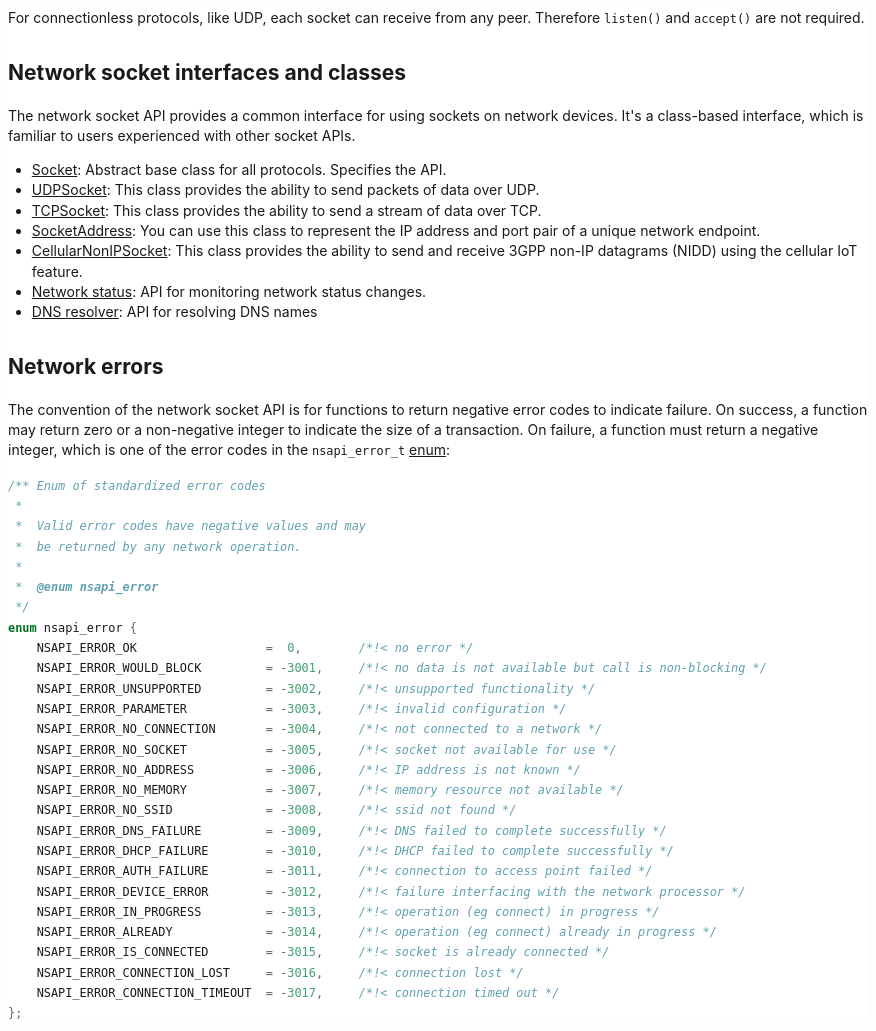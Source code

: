 For connectionless protocols, like UDP, each socket can receive from any peer. Therefore `listen()` and `accept()` are not required.

## Network socket interfaces and classes

The network socket API provides a common interface for using sockets on network devices. It's a class-based interface, which is familiar to users experienced with other socket APIs.

- [Socket](socket.html): Abstract base class for all protocols. Specifies the API.
- [UDPSocket](udpsocket.html): This class provides the ability to send packets of data over UDP.
- [TCPSocket](tcpsocket.html): This class provides the ability to send a stream of data over TCP.
- [SocketAddress](socketaddress.html): You can use this class to represent the IP address and port pair of a unique network endpoint.
- [CellularNonIPSocket](../apis/non-ip-cellular-socket.html): This class provides the ability to send and receive 3GPP non-IP datagrams (NIDD) using the cellular IoT feature.
- [Network status](network-status.html): API for monitoring network status changes.
- [DNS resolver](dns-resolver.html): API for resolving DNS names

## Network errors

The convention of the network socket API is for functions to return negative error codes to indicate failure. On success, a function may return zero or a non-negative integer to indicate the size of a transaction. On failure, a function must return a negative integer, which is one of the error codes in the `nsapi_error_t` [enum](../mbed-os-api-doxy/group__netsocket.html#gac21eb8156cf9af198349069cdc7afeba):

``` cpp NOCI
/** Enum of standardized error codes
 *
 *  Valid error codes have negative values and may
 *  be returned by any network operation.
 *
 *  @enum nsapi_error
 */
enum nsapi_error {
    NSAPI_ERROR_OK                  =  0,        /*!< no error */
    NSAPI_ERROR_WOULD_BLOCK         = -3001,     /*!< no data is not available but call is non-blocking */
    NSAPI_ERROR_UNSUPPORTED         = -3002,     /*!< unsupported functionality */
    NSAPI_ERROR_PARAMETER           = -3003,     /*!< invalid configuration */
    NSAPI_ERROR_NO_CONNECTION       = -3004,     /*!< not connected to a network */
    NSAPI_ERROR_NO_SOCKET           = -3005,     /*!< socket not available for use */
    NSAPI_ERROR_NO_ADDRESS          = -3006,     /*!< IP address is not known */
    NSAPI_ERROR_NO_MEMORY           = -3007,     /*!< memory resource not available */
    NSAPI_ERROR_NO_SSID             = -3008,     /*!< ssid not found */
    NSAPI_ERROR_DNS_FAILURE         = -3009,     /*!< DNS failed to complete successfully */
    NSAPI_ERROR_DHCP_FAILURE        = -3010,     /*!< DHCP failed to complete successfully */
    NSAPI_ERROR_AUTH_FAILURE        = -3011,     /*!< connection to access point failed */
    NSAPI_ERROR_DEVICE_ERROR        = -3012,     /*!< failure interfacing with the network processor */
    NSAPI_ERROR_IN_PROGRESS         = -3013,     /*!< operation (eg connect) in progress */
    NSAPI_ERROR_ALREADY             = -3014,     /*!< operation (eg connect) already in progress */
    NSAPI_ERROR_IS_CONNECTED        = -3015,     /*!< socket is already connected */
    NSAPI_ERROR_CONNECTION_LOST     = -3016,     /*!< connection lost */
    NSAPI_ERROR_CONNECTION_TIMEOUT  = -3017,     /*!< connection timed out */
};
```
